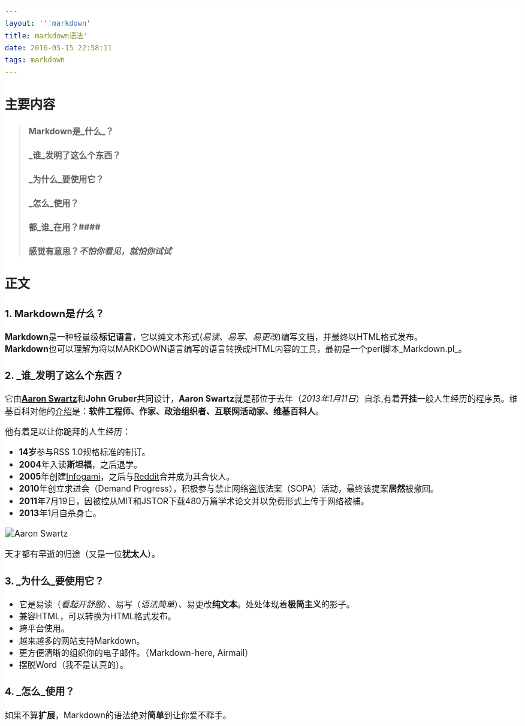 ```yaml
---
layout: '''markdown'
title: markdown语法'
date: 2016-05-15 22:58:11
tags: markdown
---
```

## 主要内容 ##
> #### Markdown是_什么_？ ####
> #### _谁_发明了这么个东西？ ####
> #### _为什么_要使用它？ ####
> #### _怎么_使用？ ####
> #### 都_谁_在用？####
> #### 感觉有意思？_不怕你看见，就怕你试试_ ####

## 正文 ##
### 1. Markdown是*什么*？ ###
**Markdown**是一种轻量级**标记语言**，它以纯文本形式(_易读、易写、易更改_)编写文档，并最终以HTML格式发布。    
**Markdown**也可以理解为将以MARKDOWN语言编写的语言转换成HTML内容的工具，最初是一个perl脚本_Markdown.pl_。    

### 2. _谁_发明了这么个东西？ ###
它由[**Aaron Swartz**](http://www.aaronsw.com/)和**John Gruber**共同设计，**Aaron Swartz**就是那位于去年（_2013年1月11日_）自杀,有着**开挂**一般人生经历的程序员。维基百科对他的[介绍](http://zh.wikipedia.org/wiki/%E4%BA%9A%E4%BC%A6%C2%B7%E6%96%AF%E6%B2%83%E8%8C%A8)是：**软件工程师、作家、政治组织者、互联网活动家、维基百科人**。    

他有着足以让你跪拜的人生经历：    
+ **14岁**参与RSS 1.0规格标准的制订。     
+ **2004**年入读**斯坦福**，之后退学。   
+ **2005**年创建[Infogami](http://infogami.org/)，之后与[Reddit](http://www.reddit.com/)合并成为其合伙人。   
+ **2010**年创立求进会（Demand Progress），积极参与禁止网络盗版法案（SOPA）活动，最终该提案**居然**被撤回。   
+ **2011**年7月19日，因被控从MIT和JSTOR下载480万篇学术论文并以免费形式上传于网络被捕。     
+ **2013**年1月自杀身亡。    

![Aaron Swartz](https://github.com/younghz/Markdown/raw/master/resource/Aaron_Swartz.jpg) 

天才都有早逝的归途（又是一位**犹太人**）。

### 3. _为什么_要使用它？ ###
+ 它是易读（_看起开舒服_）、易写（_语法简单_）、易更改**纯文本**。处处体现着**极简主义**的影子。
+ 兼容HTML，可以转换为HTML格式发布。
+ 跨平台使用。
+ 越来越多的网站支持Markdown。
+ 更方便清晰的组织你的电子邮件。（Markdown-here, Airmail）
+ 摆脱Word（我不是认真的）。
 
### 4. _怎么_使用？ ###
如果不算**扩展**，Markdown的语法绝对**简单**到让你爱不释手。
